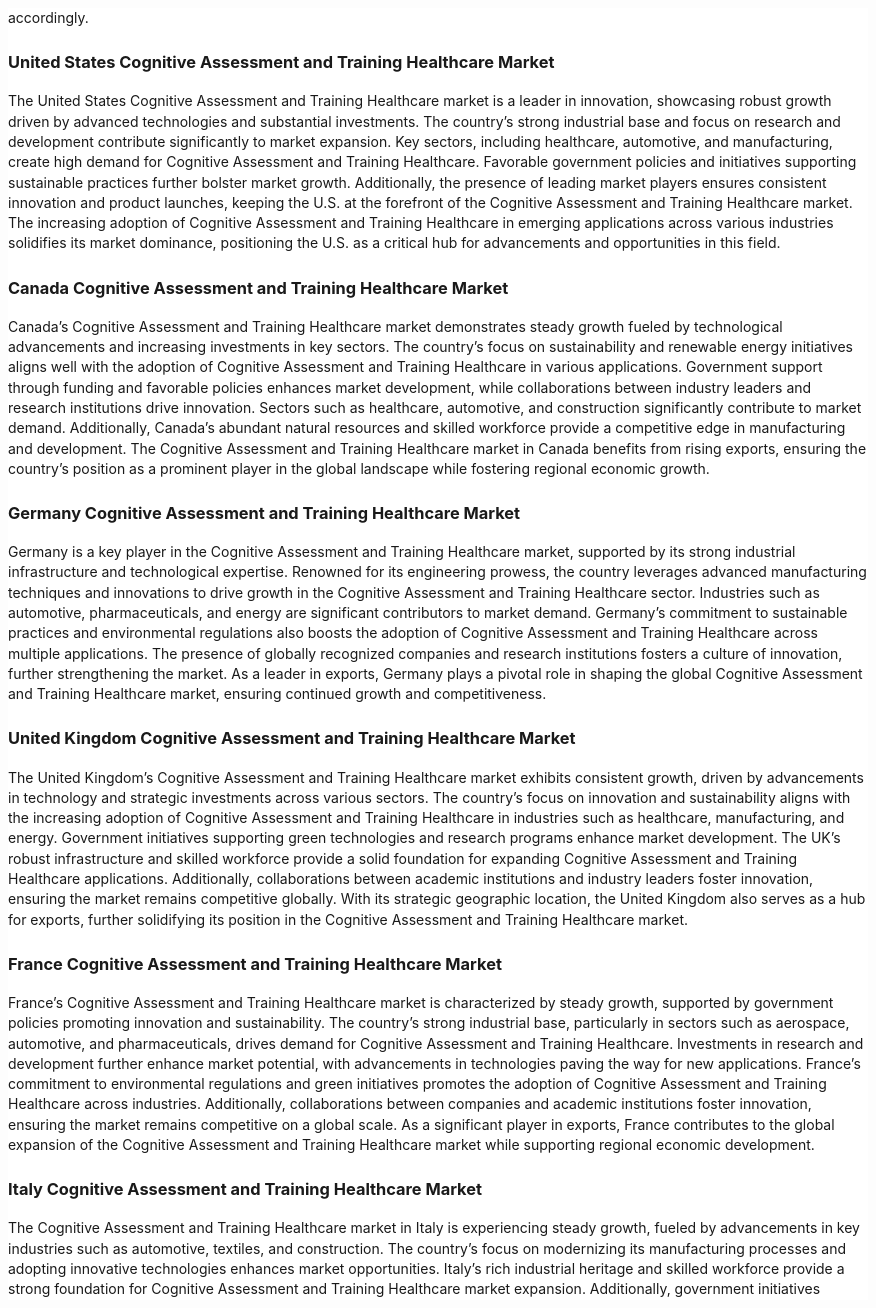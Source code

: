 accordingly.</p><h3>United States Cognitive Assessment and Training Healthcare Market</h3><p>The United States Cognitive Assessment and Training Healthcare market is a leader in innovation, showcasing robust growth driven by advanced technologies and substantial investments. The country&rsquo;s strong industrial base and focus on research and development contribute significantly to market expansion. Key sectors, including healthcare, automotive, and manufacturing, create high demand for Cognitive Assessment and Training Healthcare. Favorable government policies and initiatives supporting sustainable practices further bolster market growth. Additionally, the presence of leading market players ensures consistent innovation and product launches, keeping the U.S. at the forefront of the Cognitive Assessment and Training Healthcare market. The increasing adoption of Cognitive Assessment and Training Healthcare in emerging applications across various industries solidifies its market dominance, positioning the U.S. as a critical hub for advancements and opportunities in this field.</p><h3>Canada Cognitive Assessment and Training Healthcare Market</h3><p>Canada&rsquo;s Cognitive Assessment and Training Healthcare market demonstrates steady growth fueled by technological advancements and increasing investments in key sectors. The country&rsquo;s focus on sustainability and renewable energy initiatives aligns well with the adoption of Cognitive Assessment and Training Healthcare in various applications. Government support through funding and favorable policies enhances market development, while collaborations between industry leaders and research institutions drive innovation. Sectors such as healthcare, automotive, and construction significantly contribute to market demand. Additionally, Canada&rsquo;s abundant natural resources and skilled workforce provide a competitive edge in manufacturing and development. The Cognitive Assessment and Training Healthcare market in Canada benefits from rising exports, ensuring the country&rsquo;s position as a prominent player in the global landscape while fostering regional economic growth.</p><h3>Germany Cognitive Assessment and Training Healthcare Market</h3><p>Germany is a key player in the Cognitive Assessment and Training Healthcare market, supported by its strong industrial infrastructure and technological expertise. Renowned for its engineering prowess, the country leverages advanced manufacturing techniques and innovations to drive growth in the Cognitive Assessment and Training Healthcare sector. Industries such as automotive, pharmaceuticals, and energy are significant contributors to market demand. Germany&rsquo;s commitment to sustainable practices and environmental regulations also boosts the adoption of Cognitive Assessment and Training Healthcare across multiple applications. The presence of globally recognized companies and research institutions fosters a culture of innovation, further strengthening the market. As a leader in exports, Germany plays a pivotal role in shaping the global Cognitive Assessment and Training Healthcare market, ensuring continued growth and competitiveness.</p><h3>United Kingdom Cognitive Assessment and Training Healthcare Market</h3><p>The United Kingdom&rsquo;s Cognitive Assessment and Training Healthcare market exhibits consistent growth, driven by advancements in technology and strategic investments across various sectors. The country&rsquo;s focus on innovation and sustainability aligns with the increasing adoption of Cognitive Assessment and Training Healthcare in industries such as healthcare, manufacturing, and energy. Government initiatives supporting green technologies and research programs enhance market development. The UK&rsquo;s robust infrastructure and skilled workforce provide a solid foundation for expanding Cognitive Assessment and Training Healthcare applications. Additionally, collaborations between academic institutions and industry leaders foster innovation, ensuring the market remains competitive globally. With its strategic geographic location, the United Kingdom also serves as a hub for exports, further solidifying its position in the Cognitive Assessment and Training Healthcare market.</p><h3>France Cognitive Assessment and Training Healthcare Market</h3><p>France&rsquo;s Cognitive Assessment and Training Healthcare market is characterized by steady growth, supported by government policies promoting innovation and sustainability. The country&rsquo;s strong industrial base, particularly in sectors such as aerospace, automotive, and pharmaceuticals, drives demand for Cognitive Assessment and Training Healthcare. Investments in research and development further enhance market potential, with advancements in technologies paving the way for new applications. France&rsquo;s commitment to environmental regulations and green initiatives promotes the adoption of Cognitive Assessment and Training Healthcare across industries. Additionally, collaborations between companies and academic institutions foster innovation, ensuring the market remains competitive on a global scale. As a significant player in exports, France contributes to the global expansion of the Cognitive Assessment and Training Healthcare market while supporting regional economic development.</p><h3>Italy Cognitive Assessment and Training Healthcare Market</h3><p>The Cognitive Assessment and Training Healthcare market in Italy is experiencing steady growth, fueled by advancements in key industries such as automotive, textiles, and construction. The country&rsquo;s focus on modernizing its manufacturing processes and adopting innovative technologies enhances market opportunities. Italy&rsquo;s rich industrial heritage and skilled workforce provide a strong foundation for Cognitive Assessment and Training Healthcare market expansion. Additionally, government initiatives